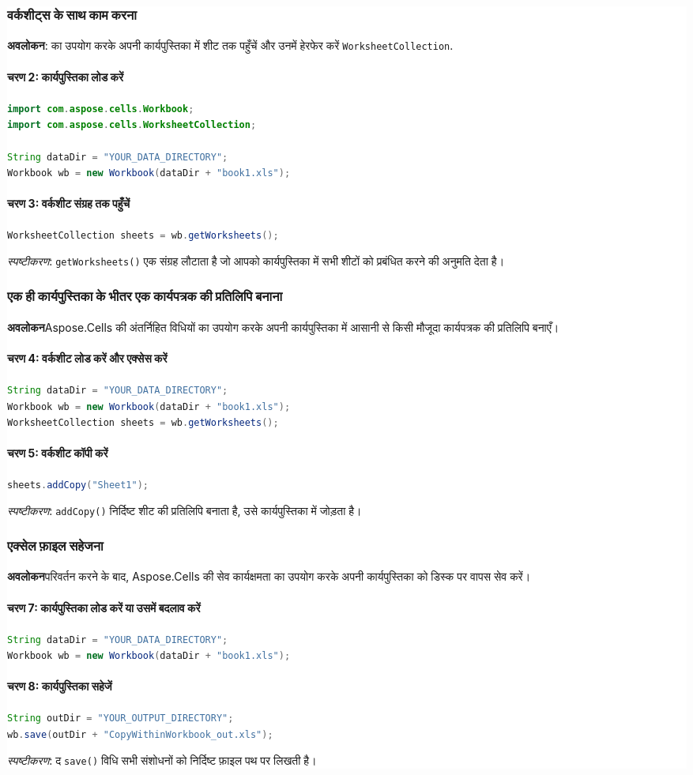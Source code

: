 ### वर्कशीट्स के साथ काम करना
**अवलोकन**: का उपयोग करके अपनी कार्यपुस्तिका में शीट तक पहुँचें और उनमें हेरफेर करें `WorksheetCollection`.

#### चरण 2: कार्यपुस्तिका लोड करें
```java
import com.aspose.cells.Workbook;
import com.aspose.cells.WorksheetCollection;

String dataDir = "YOUR_DATA_DIRECTORY";
Workbook wb = new Workbook(dataDir + "book1.xls");
```

#### चरण 3: वर्कशीट संग्रह तक पहुँचें
```java
WorksheetCollection sheets = wb.getWorksheets();
```
*स्पष्टीकरण*: `getWorksheets()` एक संग्रह लौटाता है जो आपको कार्यपुस्तिका में सभी शीटों को प्रबंधित करने की अनुमति देता है।

### एक ही कार्यपुस्तिका के भीतर एक कार्यपत्रक की प्रतिलिपि बनाना
**अवलोकन**Aspose.Cells की अंतर्निहित विधियों का उपयोग करके अपनी कार्यपुस्तिका में आसानी से किसी मौजूदा कार्यपत्रक की प्रतिलिपि बनाएँ।

#### चरण 4: वर्कशीट लोड करें और एक्सेस करें
```java
String dataDir = "YOUR_DATA_DIRECTORY";
Workbook wb = new Workbook(dataDir + "book1.xls");
WorksheetCollection sheets = wb.getWorksheets();
```

#### चरण 5: वर्कशीट कॉपी करें
```java
sheets.addCopy("Sheet1");
```
*स्पष्टीकरण*: `addCopy()` निर्दिष्ट शीट की प्रतिलिपि बनाता है, उसे कार्यपुस्तिका में जोड़ता है।

### एक्सेल फ़ाइल सहेजना
**अवलोकन**परिवर्तन करने के बाद, Aspose.Cells की सेव कार्यक्षमता का उपयोग करके अपनी कार्यपुस्तिका को डिस्क पर वापस सेव करें।

#### चरण 7: कार्यपुस्तिका लोड करें या उसमें बदलाव करें
```java
String dataDir = "YOUR_DATA_DIRECTORY";
Workbook wb = new Workbook(dataDir + "book1.xls");
```

#### चरण 8: कार्यपुस्तिका सहेजें
```java
String outDir = "YOUR_OUTPUT_DIRECTORY";
wb.save(outDir + "CopyWithinWorkbook_out.xls");
```
*स्पष्टीकरण*: द `save()` विधि सभी संशोधनों को निर्दिष्ट फ़ाइल पथ पर लिखती है।
